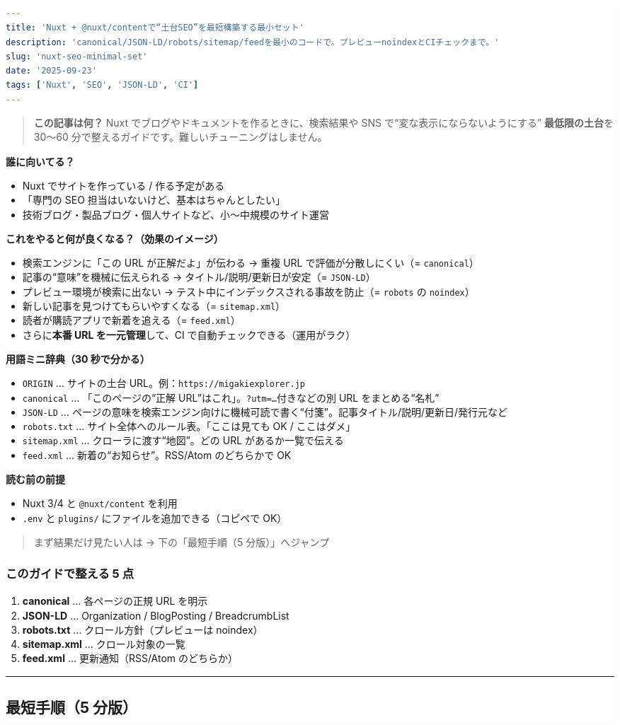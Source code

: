 ```yaml
---
title: 'Nuxt + @nuxt/contentで“土台SEO”を最短構築する最小セット'
description: 'canonical/JSON-LD/robots/sitemap/feedを最小のコードで。プレビューnoindexとCIチェックまで。'
slug: 'nuxt-seo-minimal-set'
date: '2025-09-23'
tags: ['Nuxt', 'SEO', 'JSON-LD', 'CI']
---
```


> **この記事は何？**
> Nuxt でブログやドキュメントを作るときに、検索結果や SNS で“変な表示にならないようにする”
> **最低限の土台**を 30〜60 分で整えるガイドです。難しいチューニングはしません。

**誰に向いてる？**

- Nuxt でサイトを作っている / 作る予定がある
- 「専門の SEO 担当はいないけど、基本はちゃんとしたい」
- 技術ブログ・製品ブログ・個人サイトなど、小〜中規模のサイト運営

**これをやると何が良くなる？（効果のイメージ）**

- 検索エンジンに「この URL が正解だよ」が伝わる → 重複 URL で評価が分散しにくい（= `canonical`）
- 記事の“意味”を機械に伝えられる → タイトル/説明/更新日が安定（= `JSON-LD`）
- プレビュー環境が検索に出ない → テスト中にインデックスされる事故を防止（= `robots` の `noindex`）
- 新しい記事を見つけてもらいやすくなる（= `sitemap.xml`）
- 読者が購読アプリで新着を追える（= `feed.xml`）
- さらに**本番 URL を一元管理**して、CI で自動チェックできる（運用がラク）

**用語ミニ辞典（30 秒で分かる）**

- `ORIGIN` … サイトの土台 URL。例：`https://migakiexplorer.jp`
- `canonical` … 「このページの“正解 URL”はこれ」。`?utm=…`付きなどの別 URL をまとめる“名札”
- `JSON-LD` … ページの意味を検索エンジン向けに機械可読で書く“付箋”。記事タイトル/説明/更新日/発行元など
- `robots.txt` … サイト全体へのルール表。「ここは見ても OK / ここはダメ」
- `sitemap.xml` … クローラに渡す“地図”。どの URL があるか一覧で伝える
- `feed.xml` … 新着の“お知らせ”。RSS/Atom のどちらかで OK

**読む前の前提**

- Nuxt 3/4 と `@nuxt/content` を利用
- `.env` と `plugins/` にファイルを追加できる（コピペで OK）

> まず結果だけ見たい人は → 下の「最短手順（5 分版）」へジャンプ

### このガイドで整える 5 点

1. **canonical** … 各ページの正規 URL を明示
2. **JSON-LD** … Organization / BlogPosting / BreadcrumbList
3. **robots.txt** … クロール方針（プレビューは noindex）
4. **sitemap.xml** … クロール対象の一覧
5. **feed.xml** … 更新通知（RSS/Atom のどちらか）

---

## 最短手順（5 分版）
